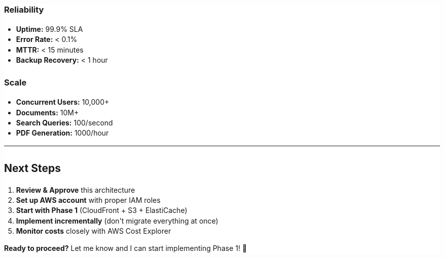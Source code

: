 ### Reliability
- **Uptime:** 99.9% SLA
- **Error Rate:** < 0.1%
- **MTTR:** < 15 minutes
- **Backup Recovery:** < 1 hour

### Scale
- **Concurrent Users:** 10,000+
- **Documents:** 10M+
- **Search Queries:** 100/second
- **PDF Generation:** 1000/hour

---

## Next Steps

1. **Review & Approve** this architecture
2. **Set up AWS account** with proper IAM roles
3. **Start with Phase 1** (CloudFront + S3 + ElastiCache)
4. **Implement incrementally** (don't migrate everything at once)
5. **Monitor costs** closely with AWS Cost Explorer

**Ready to proceed?** Let me know and I can start implementing Phase 1! 🚀
